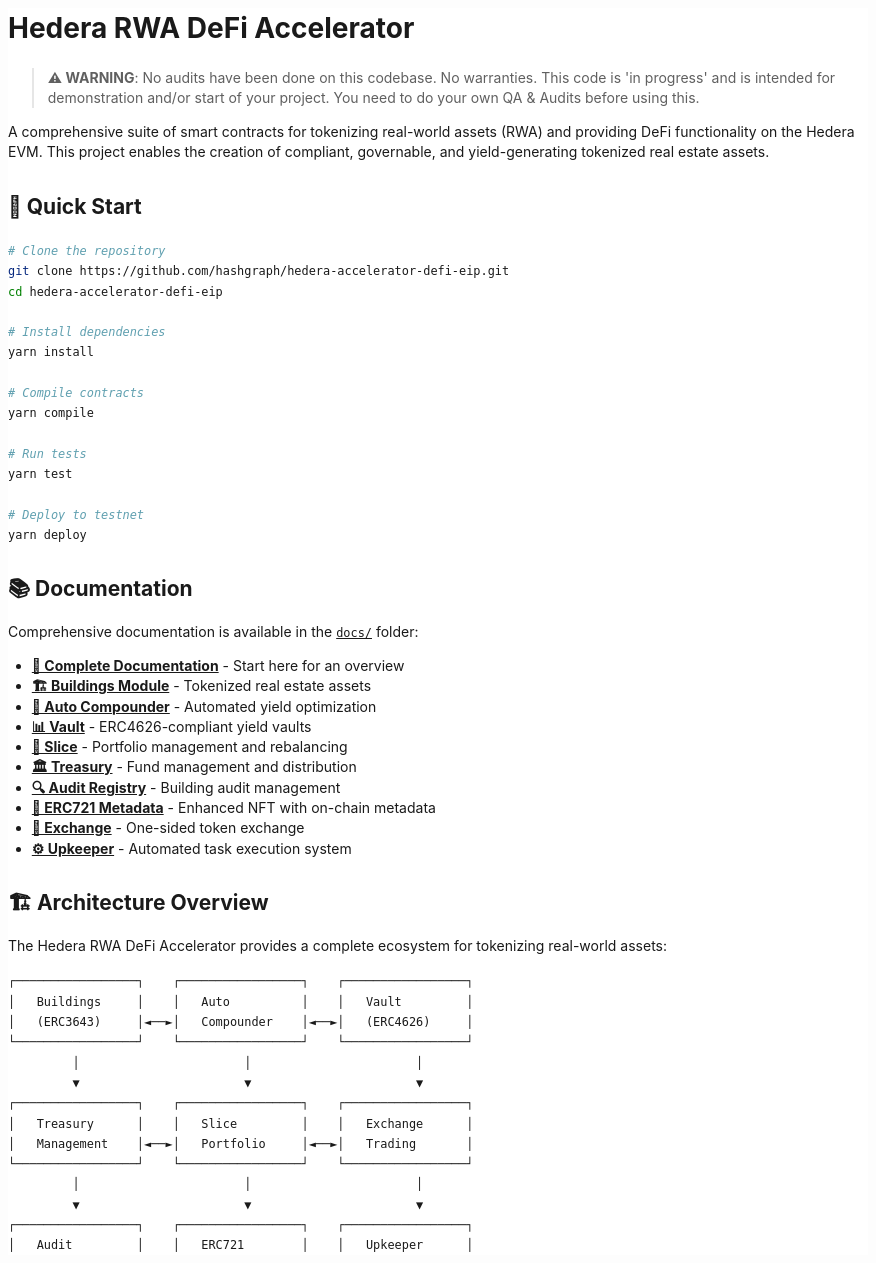 # Hedera RWA DeFi Accelerator

> **⚠️ WARNING**: No audits have been done on this codebase. No warranties. This code is 'in progress' and is intended for demonstration and/or start of your project. You need to do your own QA & Audits before using this.

A comprehensive suite of smart contracts for tokenizing real-world assets (RWA) and providing DeFi functionality on the Hedera EVM. This project enables the creation of compliant, governable, and yield-generating tokenized real estate assets.

## 🚀 Quick Start

```bash
# Clone the repository
git clone https://github.com/hashgraph/hedera-accelerator-defi-eip.git
cd hedera-accelerator-defi-eip

# Install dependencies
yarn install

# Compile contracts
yarn compile

# Run tests
yarn test

# Deploy to testnet
yarn deploy
```

## 📚 Documentation

Comprehensive documentation is available in the [`docs/`](./docs/) folder:

-   **[📖 Complete Documentation](./docs/README.md)** - Start here for an overview
-   **[🏗️ Buildings Module](./docs/buildings/README.md)** - Tokenized real estate assets
-   **[🔄 Auto Compounder](./docs/autocompounder/README.md)** - Automated yield optimization
-   **[📊 Vault](./docs/vault/README.md)** - ERC4626-compliant yield vaults
-   **[🎯 Slice](./docs/slice/README.md)** - Portfolio management and rebalancing
-   **[🏛️ Treasury](./docs/treasury/README.md)** - Fund management and distribution
-   **[🔍 Audit Registry](./docs/audit/README.md)** - Building audit management
-   **[🎨 ERC721 Metadata](./docs/erc721/README.md)** - Enhanced NFT with on-chain metadata
-   **[💱 Exchange](./docs/exchange/README.md)** - One-sided token exchange
-   **[⚙️ Upkeeper](./docs/upkeeper/README.md)** - Automated task execution system

## 🏗️ Architecture Overview

The Hedera RWA DeFi Accelerator provides a complete ecosystem for tokenizing real-world assets:

```
┌─────────────────┐    ┌─────────────────┐    ┌─────────────────┐
│   Buildings     │    │   Auto          │    │   Vault         │
│   (ERC3643)     │◄──►│   Compounder    │◄──►│   (ERC4626)     │
└─────────────────┘    └─────────────────┘    └─────────────────┘
         │                       │                       │
         ▼                       ▼                       ▼
┌─────────────────┐    ┌─────────────────┐    ┌─────────────────┐
│   Treasury      │    │   Slice         │    │   Exchange      │
│   Management    │◄──►│   Portfolio     │◄──►│   Trading       │
└─────────────────┘    └─────────────────┘    └─────────────────┘
         │                       │                       │
         ▼                       ▼                       ▼
┌─────────────────┐    ┌─────────────────┐    ┌─────────────────┐
│   Audit         │    │   ERC721        │    │   Upkeeper      │
```